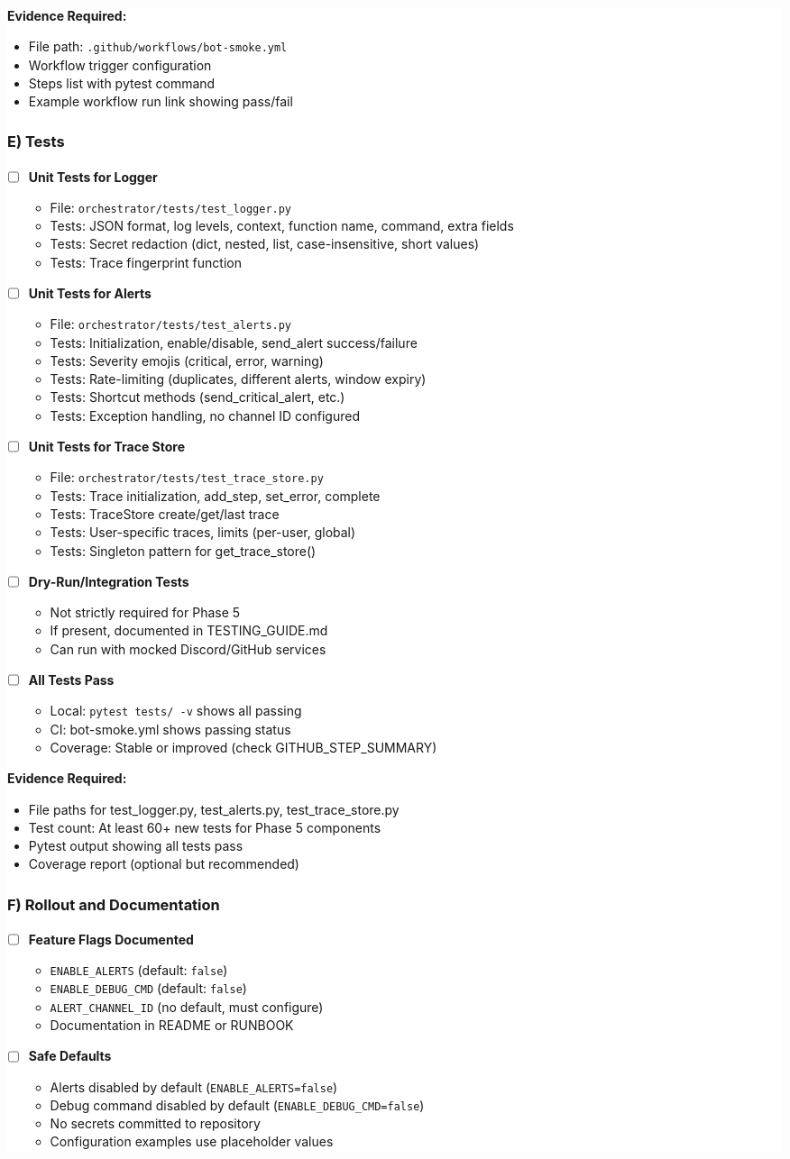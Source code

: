 **Evidence Required:**
- File path: `.github/workflows/bot-smoke.yml`
- Workflow trigger configuration
- Steps list with pytest command
- Example workflow run link showing pass/fail

### E) Tests

- [ ] **Unit Tests for Logger**
  - File: `orchestrator/tests/test_logger.py`
  - Tests: JSON format, log levels, context, function name, command, extra fields
  - Tests: Secret redaction (dict, nested, list, case-insensitive, short values)
  - Tests: Trace fingerprint function

- [ ] **Unit Tests for Alerts**
  - File: `orchestrator/tests/test_alerts.py`
  - Tests: Initialization, enable/disable, send_alert success/failure
  - Tests: Severity emojis (critical, error, warning)
  - Tests: Rate-limiting (duplicates, different alerts, window expiry)
  - Tests: Shortcut methods (send_critical_alert, etc.)
  - Tests: Exception handling, no channel ID configured

- [ ] **Unit Tests for Trace Store**
  - File: `orchestrator/tests/test_trace_store.py`
  - Tests: Trace initialization, add_step, set_error, complete
  - Tests: TraceStore create/get/last trace
  - Tests: User-specific traces, limits (per-user, global)
  - Tests: Singleton pattern for get_trace_store()

- [ ] **Dry-Run/Integration Tests**
  - Not strictly required for Phase 5
  - If present, documented in TESTING_GUIDE.md
  - Can run with mocked Discord/GitHub services

- [ ] **All Tests Pass**
  - Local: `pytest tests/ -v` shows all passing
  - CI: bot-smoke.yml shows passing status
  - Coverage: Stable or improved (check GITHUB_STEP_SUMMARY)

**Evidence Required:**
- File paths for test_logger.py, test_alerts.py, test_trace_store.py
- Test count: At least 60+ new tests for Phase 5 components
- Pytest output showing all tests pass
- Coverage report (optional but recommended)

### F) Rollout and Documentation

- [ ] **Feature Flags Documented**
  - `ENABLE_ALERTS` (default: `false`)
  - `ENABLE_DEBUG_CMD` (default: `false`)
  - `ALERT_CHANNEL_ID` (no default, must configure)
  - Documentation in README or RUNBOOK

- [ ] **Safe Defaults**
  - Alerts disabled by default (`ENABLE_ALERTS=false`)
  - Debug command disabled by default (`ENABLE_DEBUG_CMD=false`)
  - No secrets committed to repository
  - Configuration examples use placeholder values
